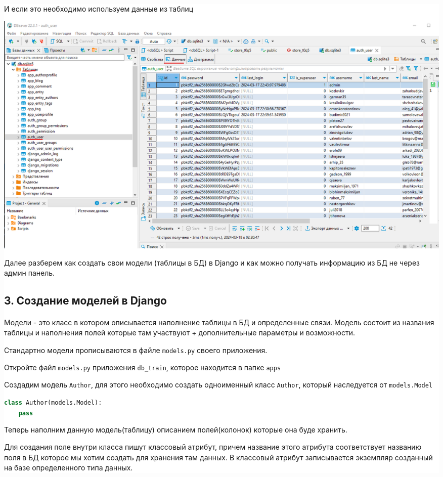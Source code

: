 И если это необходимо используем данные из таблиц

![img_21.png](pic/img_21.png)

Далее разберем как создать свои модели (таблицы в БД) в Django и как можно получать информацию из БД не через админ панель.

## 3. Создание моделей в Django

Модели - это класс в котором описывается наполнение таблицы в БД и определенные связи. 
Модель состоит из названия таблицы и наполнения полей которые там участвуют + дополнительные параметры и возможности.

Стандартно модели прописываются в файле `models.py` своего приложения. 

Откройте файл `models.py` приложения `db_train`, которое находится в папке `apps`

Создадим модель `Author`, для этого необходимо создать одноименный класс `Author`, который наследуется от `models.Model`

```python
class Author(models.Model):
    pass
```

Теперь наполним данную модель(таблицу) описанием полей(колонок) которые она буде хранить.

Для создания поле внутри класса пишут классовый атрибут, причем название этого атрибута соответствует названию поля в 
БД которое мы хотим создать для хранения там данных. В классовый атрибут записывается экземпляр созданный на базе определенного типа данных.
